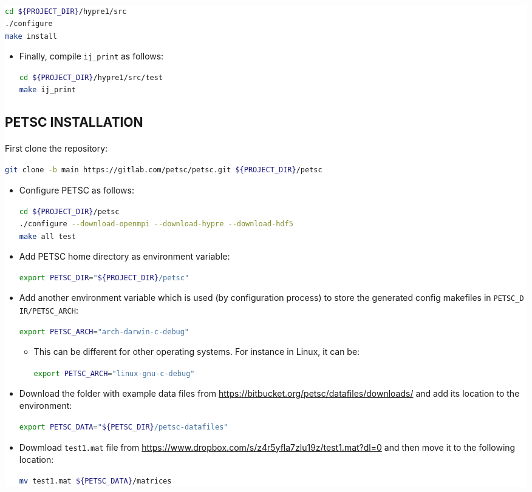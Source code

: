   ```bash
  cd ${PROJECT_DIR}/hypre1/src
  ./configure
  make install
  ```

- Finally, compile `ij_print` as follows:

  ```bash
  cd ${PROJECT_DIR}/hypre1/src/test
  make ij_print
  ```

## PETSC INSTALLATION

First clone the repository:

  ```bash
  git clone -b main https://gitlab.com/petsc/petsc.git ${PROJECT_DIR}/petsc
  ```

- Configure PETSC as follows:

  ```bash
  cd ${PROJECT_DIR}/petsc
  ./configure --download-openmpi --download-hypre --download-hdf5
  make all test
  ```

- Add PETSC home directory as environment variable:

  ```bash
  export PETSC_DIR="${PROJECT_DIR}/petsc"
  ```

- Add another environment variable which is used (by configuration process) to store the generated config makefiles in `PETSC_DIR/PETSC_ARCH`:

  ```bash
  export PETSC_ARCH="arch-darwin-c-debug"
  ```

  - This can be different for other operating systems. For instance in Linux, it can be:

    ```bash
    export PETSC_ARCH="linux-gnu-c-debug"
    ```

- Download the folder with example data files from <https://bitbucket.org/petsc/datafiles/downloads/> and add its location to the environment:

  ```bash
  export PETSC_DATA="${PETSC_DIR}/petsc-datafiles"
  ```

- Dowmload `test1.mat` file from <https://www.dropbox.com/s/z4r5yfla7zlu19z/test1.mat?dl=0> and then move it to the following location:

  ```bash
  mv test1.mat ${PETSC_DATA}/matrices
  ```
  